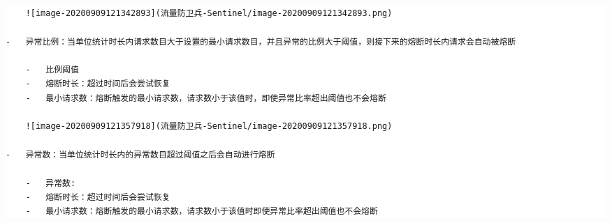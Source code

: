         ![image-20200909121342893](流量防卫兵-Sentinel/image-20200909121342893.png)

    -   异常比例：当单位统计时长内请求数目大于设置的最小请求数目，并且异常的比例大于阈值，则接下来的熔断时长内请求会自动被熔断

        -   比例阈值
        -   熔断时长：超过时间后会尝试恢复
        -   最小请求数：熔断触发的最小请求数，请求数小于该值时，即使异常比率超出阈值也不会熔断

        ![image-20200909121357918](流量防卫兵-Sentinel/image-20200909121357918.png)

    -   异常数：当单位统计时长内的异常数目超过阈值之后会自动进行熔断

        -   异常数:
        -   熔断时长：超过时间后会尝试恢复
        -   最小请求数：熔断触发的最小请求数，请求数小于该值时即使异常比率超出阈值也不会熔断
